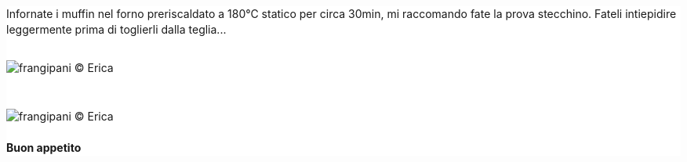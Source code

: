 Infornate i muffin nel forno preriscaldato a 180°C statico per circa 30min, mi raccomando fate la prova stecchino. Fateli intiepidire leggermente prima di toglierli dalla teglia... 
<p>
  <div style="width: 100%; margin-bottom: 0">
    <img style="float: left; width: 49%; margin-right: 1%" src="../2021-06-16-muffin-vegani-alla-melissa-e-fragole/risultato1.jpeg" alt="" title="frangipani © Erica" />
    <img style="float: left; width: 49%; margin-left: 1%" src="../2021-06-16-muffin-vegani-alla-melissa-e-fragole/risultato2.jpeg" alt="" title="frangipani © Erica" />
    <div style="clear: both"></div>
  </div>
</p>

![](../2021-06-16-muffin-vegani-alla-melissa-e-fragole/risultato3.jpeg "frangipani © Erica")

<p>
  <div style="width: 100%; margin-bottom: 0">
    <img style="float: left; width: 49%; margin-right: 1%" src="../2021-06-16-muffin-vegani-alla-melissa-e-fragole/risultato4.jpeg" alt="" title="frangipani © Erica" />
    <img style="float: left; width: 49%; margin-left: 1%" src="../2021-06-16-muffin-vegani-alla-melissa-e-fragole/risultato5.jpeg" alt="" title="frangipani © Erica" />
    <div style="clear: both"></div>
  </div>
</p>

<p>
  <div style="width: 100%; margin-bottom: 0">
    <img style="float: left; width: 49%; margin-right: 1%" src="../2021-06-16-muffin-vegani-alla-melissa-e-fragole/risultato6.jpeg" alt="" title="frangipani © Erica" />
    <img style="float: left; width: 49%; margin-left: 1%" src="../2021-06-16-muffin-vegani-alla-melissa-e-fragole/risultato7.jpeg" alt="" title="frangipani © Erica" />
    <div style="clear: both"></div>
  </div>
</p>

![](../2021-06-16-muffin-vegani-alla-melissa-e-fragole/risultato8.jpeg "frangipani © Erica")

<h4>Buon appetito
  <font color="red">
    <i class="fa-regular fa-face-smile"></i>
  </font>
</h4>